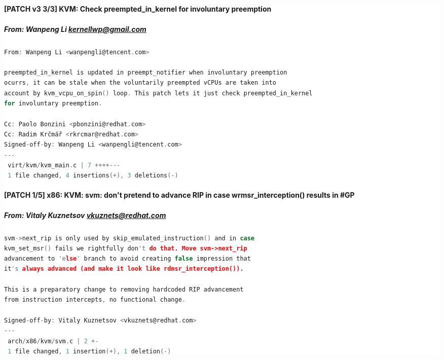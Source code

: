 #### [PATCH v3 3/3] KVM: Check preempted_in_kernel for involuntary preemption
##### From: Wanpeng Li <kernellwp@gmail.com>

```c
From: Wanpeng Li <wanpengli@tencent.com>

preempted_in_kernel is updated in preempt_notifier when involuntary preemption 
ocurrs, it can be stale when the voluntarily preempted vCPUs are taken into 
account by kvm_vcpu_on_spin() loop. This patch lets it just check preempted_in_kernel 
for involuntary preemption.

Cc: Paolo Bonzini <pbonzini@redhat.com>
Cc: Radim Krčmář <rkrcmar@redhat.com>
Signed-off-by: Wanpeng Li <wanpengli@tencent.com>
---
 virt/kvm/kvm_main.c | 7 ++++---
 1 file changed, 4 insertions(+), 3 deletions(-)

```
#### [PATCH 1/5] x86: KVM: svm: don't pretend to advance RIP in case wrmsr_interception() results in #GP
##### From: Vitaly Kuznetsov <vkuznets@redhat.com>

```c
svm->next_rip is only used by skip_emulated_instruction() and in case
kvm_set_msr() fails we rightfully don't do that. Move svm->next_rip
advancement to 'else' branch to avoid creating false impression that
it's always advanced (and make it look like rdmsr_interception()).

This is a preparatory change to removing hardcoded RIP advancement
from instruction intercepts, no functional change.

Signed-off-by: Vitaly Kuznetsov <vkuznets@redhat.com>
---
 arch/x86/kvm/svm.c | 2 +-
 1 file changed, 1 insertion(+), 1 deletion(-)

```
